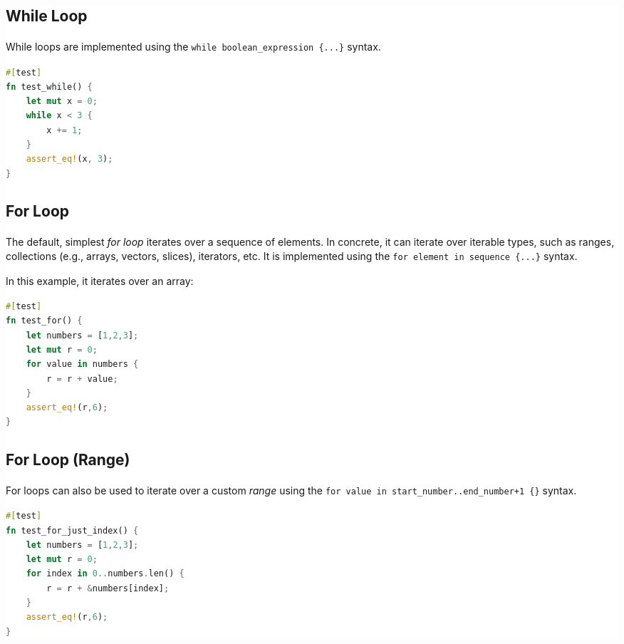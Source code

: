
## While Loop

While loops are implemented using the `while boolean_expression {...}` syntax.


``` rust
#[test]
fn test_while() {
    let mut x = 0;
    while x < 3 {
        x += 1;
    }
    assert_eq!(x, 3);
}
```


## For Loop

The default, simplest _for loop_ iterates over a sequence of elements.
In concrete, it can iterate over iterable types, such as ranges, collections (e.g., arrays, vectors, slices), iterators, etc. 
It is implemented using the `for element in sequence {...}` syntax.

In this example, it iterates over an array:


``` rust
#[test]
fn test_for() {
    let numbers = [1,2,3];
    let mut r = 0;
    for value in numbers {
        r = r + value;
    }
    assert_eq!(r,6);
}
```


## For Loop (Range)

For loops can also be used to iterate over a custom _range_ using the `for value in start_number..end_number+1 {}` syntax.


``` rust
#[test]
fn test_for_just_index() {
    let numbers = [1,2,3];
    let mut r = 0;
    for index in 0..numbers.len() {
        r = r + &numbers[index];
    }
    assert_eq!(r,6);
}
```
